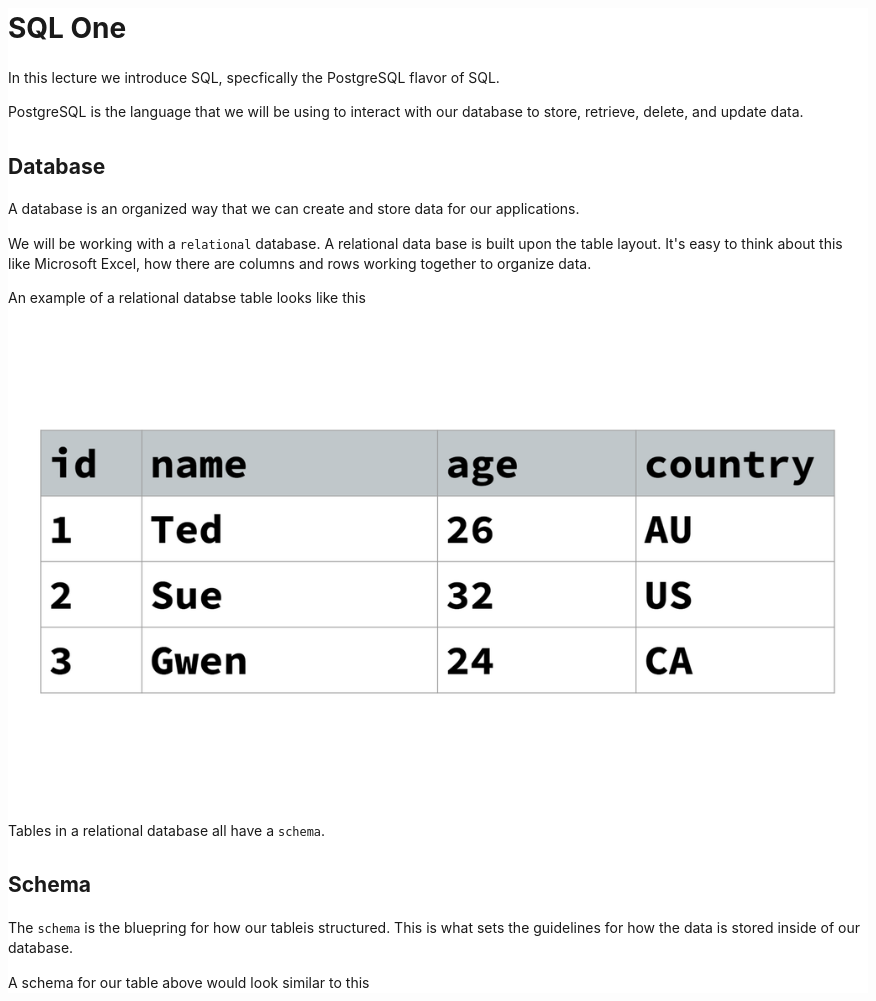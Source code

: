 # SQL One

In this lecture we introduce SQL, specfically the PostgreSQL flavor of SQL.

PostgreSQL is the language that we will be using to interact with our database to store, retrieve, delete, and update data.

## Database

A database is an organized way that we can create and store data for our applications. 

We will be working with a `relational` database. A relational data base is built upon the table layout. It's easy to think about this like Microsoft Excel, how there are columns and rows working together to organize data.

An example of a relational databse table looks like this

![Table](images/table.png)

Tables in a relational database all have a `schema`.

## Schema

The `schema` is the bluepring for how our tableis structured. This is what sets the guidelines for how the data is stored inside of our database.

A schema for our table above would look similar to this
